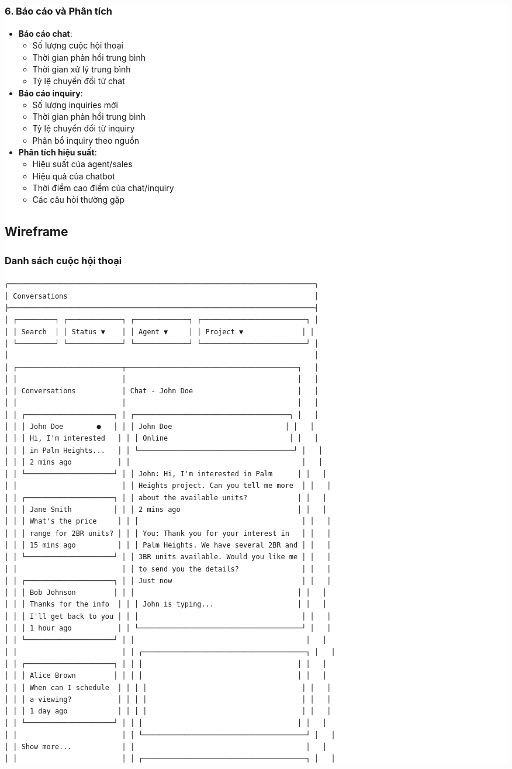 ### 6. Báo cáo và Phân tích
- **Báo cáo chat**:
  - Số lượng cuộc hội thoại
  - Thời gian phản hồi trung bình
  - Thời gian xử lý trung bình
  - Tỷ lệ chuyển đổi từ chat
- **Báo cáo inquiry**:
  - Số lượng inquiries mới
  - Thời gian phản hồi trung bình
  - Tỷ lệ chuyển đổi từ inquiry
  - Phân bổ inquiry theo nguồn
- **Phân tích hiệu suất**:
  - Hiệu suất của agent/sales
  - Hiệu quả của chatbot
  - Thời điểm cao điểm của chat/inquiry
  - Các câu hỏi thường gặp

## Wireframe

### Danh sách cuộc hội thoại
```
┌─────────────────────────────────────────────────────────────────────────┐
│ Conversations                                                           │
├─────────────────────────────────────────────────────────────────────────┤
│ ┌─────────┐ ┌─────────────┐ ┌─────────────┐ ┌─────────────────────────┐ │
│ │ Search  │ │ Status ▼    │ │ Agent ▼     │ │ Project ▼              │ │
│ └─────────┘ └─────────────┘ └─────────────┘ └─────────────────────────┘ │
│                                                                         │
│ ┌─────────────────────────┬─────────────────────────────────────────┐   │
│ │                         │                                         │   │
│ │ Conversations           │ Chat - John Doe                         │   │
│ │                         │                                         │   │
│ │ ┌─────────────────────┐ │ ┌─────────────────────────────────────┐ │   │
│ │ │ John Doe        ●   │ │ │ John Doe                           │ │   │
│ │ │ Hi, I'm interested   │ │ │ Online                             │ │   │
│ │ │ in Palm Heights...   │ │ └─────────────────────────────────────┘ │   │
│ │ │ 2 mins ago           │ │                                         │   │
│ │ └─────────────────────┘ │ │ John: Hi, I'm interested in Palm      │ │   │
│ │                         │ │ Heights project. Can you tell me more  │ │   │
│ │ ┌─────────────────────┐ │ │ about the available units?            │ │   │
│ │ │ Jane Smith          │ │ │ 2 mins ago                            │ │   │
│ │ │ What's the price     │ │ │                                       │ │   │
│ │ │ range for 2BR units? │ │ │ You: Thank you for your interest in   │ │   │
│ │ │ 15 mins ago          │ │ │ Palm Heights. We have several 2BR and │ │   │
│ │ └─────────────────────┘ │ │ 3BR units available. Would you like me │ │   │
│ │                         │ │ to send you the details?               │ │   │
│ │ ┌─────────────────────┐ │ │ Just now                               │ │   │
│ │ │ Bob Johnson         │ │ │                                       │ │   │
│ │ │ Thanks for the info  │ │ │ John is typing...                    │ │   │
│ │ │ I'll get back to you │ │ │                                       │ │   │
│ │ │ 1 hour ago           │ │ └───────────────────────────────────────┘ │   │
│ │ └─────────────────────┘ │ │                                         │   │
│ │                         │ │ ┌───────────────────────────────────────┐ │   │
│ │ ┌─────────────────────┐ │ │ │                                     │ │   │
│ │ │ Alice Brown         │ │ │ │                                     │ │   │
│ │ │ When can I schedule  │ │ │ │                                     │ │   │
│ │ │ a viewing?           │ │ │ │                                     │ │   │
│ │ │ 1 day ago            │ │ │ │                                     │ │   │
│ │ └─────────────────────┘ │ │ │                                     │ │   │
│ │                         │ │ └───────────────────────────────────────┘ │   │
│ │ Show more...            │ │                                         │   │
│ │                         │ │ ┌───────────────────────────────────────┐ │   │
```